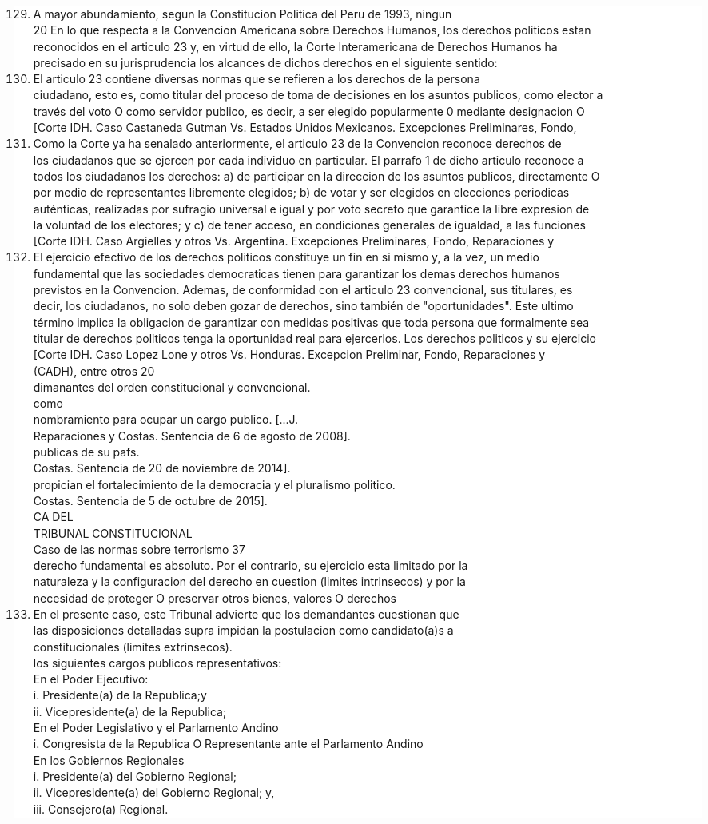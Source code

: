 129. A mayor abundamiento, segun la Constitucion Politica del Peru de 1993, ningun  
20 En lo que respecta a la Convencion Americana sobre Derechos Humanos, los derechos politicos estan  
reconocidos en el articulo 23 y, en virtud de ello, la Corte Interamericana de Derechos Humanos ha  
precisado en su jurisprudencia los alcances de dichos derechos en el siguiente sentido:  
145. El articulo 23 contiene diversas normas que se refieren a los derechos de la persona  
ciudadano, esto es, como titular del proceso de toma de decisiones en los asuntos publicos, como elector a  
través del voto O como servidor publico, es decir, a ser elegido popularmente 0 mediante designacion O  
[Corte IDH. Caso Castaneda Gutman Vs. Estados Unidos Mexicanos. Excepciones Preliminares, Fondo,  
221. Como la Corte ya ha senalado anteriormente, el articulo 23 de la Convencion reconoce derechos de  
los ciudadanos que se ejercen por cada individuo en particular. El parrafo 1 de dicho articulo reconoce a  
todos los ciudadanos los derechos: a) de participar en la direccion de los asuntos publicos, directamente O  
por medio de representantes libremente elegidos; b) de votar y ser elegidos en elecciones periodicas  
auténticas, realizadas por sufragio universal e igual y por voto secreto que garantice la libre expresion de  
la voluntad de los electores; y c) de tener acceso, en condiciones generales de igualdad, a las funciones  
[Corte IDH. Caso Argielles y otros Vs. Argentina. Excepciones Preliminares, Fondo, Reparaciones y  
162. El ejercicio efectivo de los derechos politicos constituye un fin en si mismo y, a la vez, un medio  
fundamental que las sociedades democraticas tienen para garantizar los demas derechos humanos  
previstos en la Convencion. Ademas, de conformidad con el articulo 23 convencional, sus titulares, es  
decir, los ciudadanos, no solo deben gozar de derechos, sino también de "oportunidades". Este ultimo  
término implica la obligacion de garantizar con medidas positivas que toda persona que formalmente sea  
titular de derechos politicos tenga la oportunidad real para ejercerlos. Los derechos politicos y su ejercicio  
[Corte IDH. Caso Lopez Lone y otros Vs. Honduras. Excepcion Preliminar, Fondo, Reparaciones y  
(CADH), entre otros 20  
dimanantes del orden constitucional y convencional.  
como  
nombramiento para ocupar un cargo publico. [...J.  
Reparaciones y Costas. Sentencia de 6 de agosto de 2008].  
publicas de su pafs.  
Costas. Sentencia de 20 de noviembre de 2014].  
propician el fortalecimiento de la democracia y el pluralismo politico.  
Costas. Sentencia de 5 de octubre de 2015].  
CA DEL  
TRIBUNAL CONSTITUCIONAL  
Caso de las normas sobre terrorismo 37  
derecho fundamental es absoluto. Por el contrario, su ejercicio esta limitado por la  
naturaleza y la configuracion del derecho en cuestion (limites intrinsecos) y por la  
necesidad de proteger O preservar otros bienes, valores O derechos  
130. En el presente caso, este Tribunal advierte que los demandantes cuestionan que  
las disposiciones detalladas supra impidan la postulacion como candidato(a)s a  
constitucionales (limites extrinsecos).  
los siguientes cargos publicos representativos:  
En el Poder Ejecutivo:  
i. Presidente(a) de la Republica;y  
ii. Vicepresidente(a) de la Republica;  
En el Poder Legislativo y el Parlamento Andino  
i. Congresista de la Republica O Representante ante el Parlamento Andino  
En los Gobiernos Regionales  
i. Presidente(a) del Gobierno Regional;  
ii. Vicepresidente(a) del Gobierno Regional; y,  
iii. Consejero(a) Regional.  